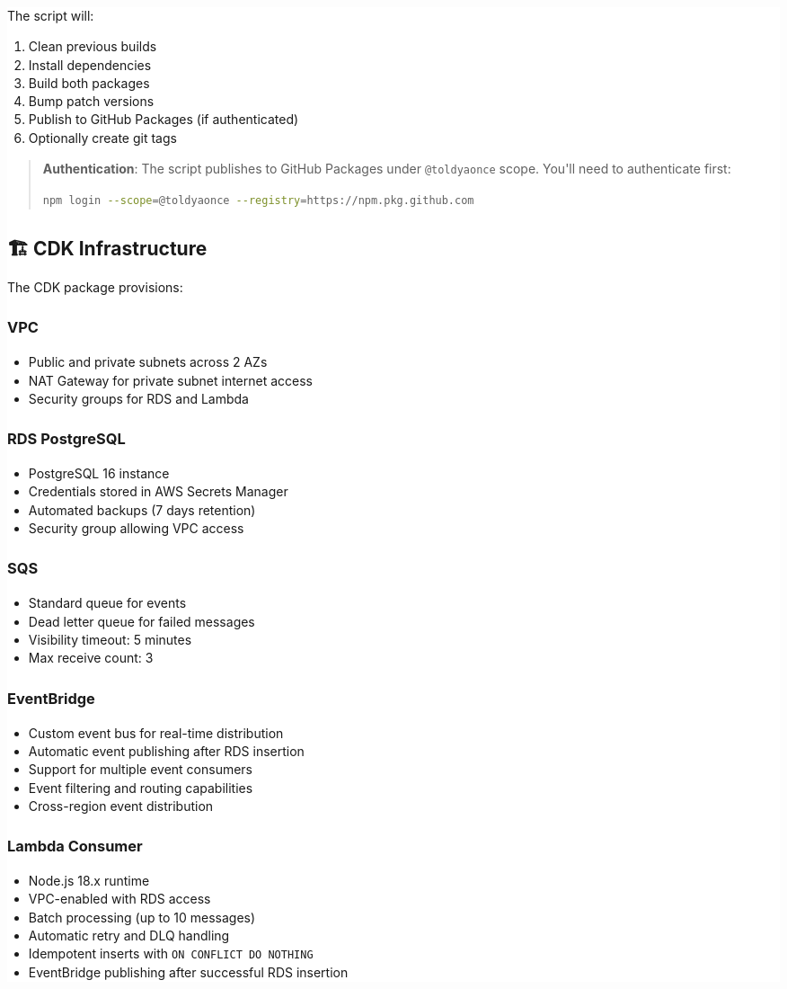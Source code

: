The script will:
1. Clean previous builds
2. Install dependencies
3. Build both packages
4. Bump patch versions
5. Publish to GitHub Packages (if authenticated)
6. Optionally create git tags

> **Authentication**: The script publishes to GitHub Packages under `@toldyaonce` scope. You'll need to authenticate first:
> ```bash
> npm login --scope=@toldyaonce --registry=https://npm.pkg.github.com
> ```

## 🏗️ CDK Infrastructure

The CDK package provisions:

### VPC
- Public and private subnets across 2 AZs
- NAT Gateway for private subnet internet access
- Security groups for RDS and Lambda

### RDS PostgreSQL
- PostgreSQL 16 instance
- Credentials stored in AWS Secrets Manager
- Automated backups (7 days retention)
- Security group allowing VPC access

### SQS
- Standard queue for events
- Dead letter queue for failed messages
- Visibility timeout: 5 minutes
- Max receive count: 3

### EventBridge
- Custom event bus for real-time distribution
- Automatic event publishing after RDS insertion
- Support for multiple event consumers
- Event filtering and routing capabilities
- Cross-region event distribution

### Lambda Consumer
- Node.js 18.x runtime
- VPC-enabled with RDS access
- Batch processing (up to 10 messages)
- Automatic retry and DLQ handling
- Idempotent inserts with `ON CONFLICT DO NOTHING`
- EventBridge publishing after successful RDS insertion
